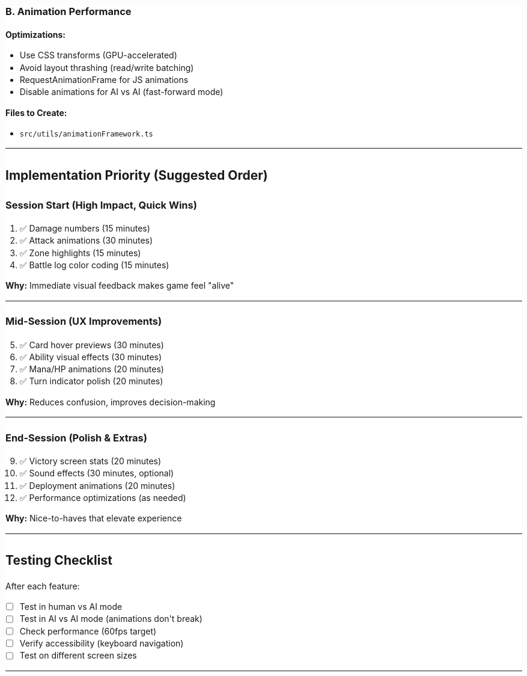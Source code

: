 ### B. Animation Performance
**Optimizations:**
- Use CSS transforms (GPU-accelerated)
- Avoid layout thrashing (read/write batching)
- RequestAnimationFrame for JS animations
- Disable animations for AI vs AI (fast-forward mode)

**Files to Create:**
- `src/utils/animationFramework.ts`

---

## Implementation Priority (Suggested Order)

### Session Start (High Impact, Quick Wins)
1. ✅ Damage numbers (15 minutes)
2. ✅ Attack animations (30 minutes)
3. ✅ Zone highlights (15 minutes)
4. ✅ Battle log color coding (15 minutes)

**Why:** Immediate visual feedback makes game feel "alive"

---

### Mid-Session (UX Improvements)
5. ✅ Card hover previews (30 minutes)
6. ✅ Ability visual effects (30 minutes)
7. ✅ Mana/HP animations (20 minutes)
8. ✅ Turn indicator polish (20 minutes)

**Why:** Reduces confusion, improves decision-making

---

### End-Session (Polish & Extras)
9. ✅ Victory screen stats (20 minutes)
10. ✅ Sound effects (30 minutes, optional)
11. ✅ Deployment animations (20 minutes)
12. ✅ Performance optimizations (as needed)

**Why:** Nice-to-haves that elevate experience

---

## Testing Checklist

After each feature:
- [ ] Test in human vs AI mode
- [ ] Test in AI vs AI mode (animations don't break)
- [ ] Check performance (60fps target)
- [ ] Verify accessibility (keyboard navigation)
- [ ] Test on different screen sizes

---